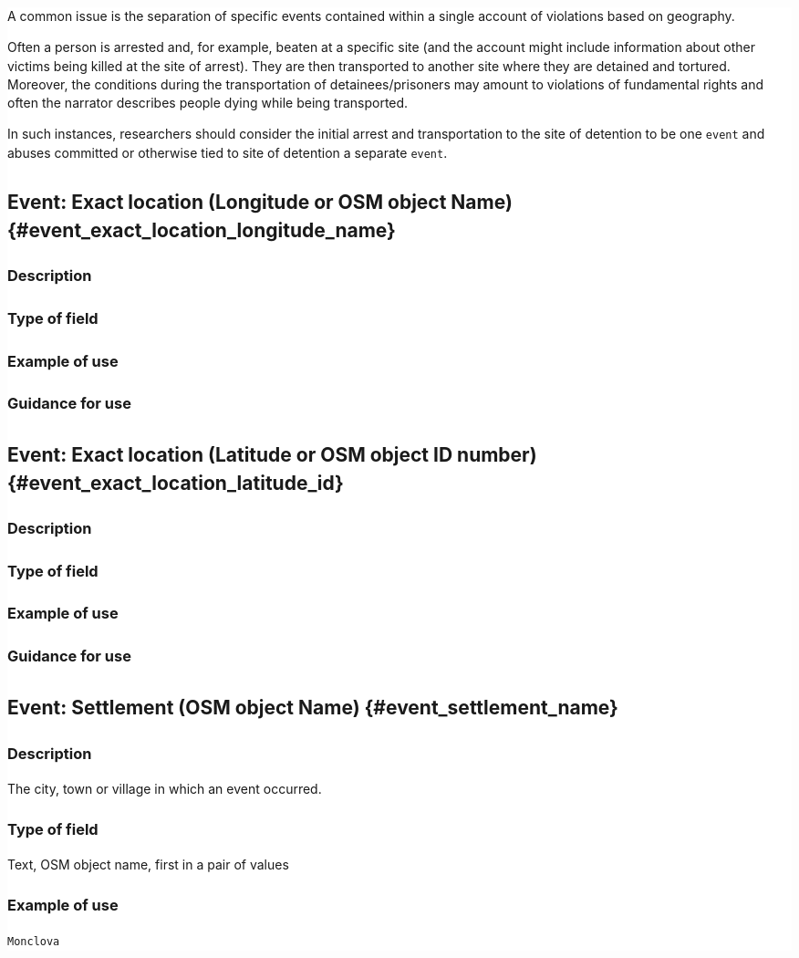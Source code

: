 A common issue is the separation of specific events contained within a single account of violations based on geography.

Often a person is arrested and, for example, beaten at a specific site \(and the account might include information about other victims being killed at the site of arrest\). They are then transported to another site where they are detained and tortured. Moreover, the conditions during the transportation of detainees/prisoners may amount to violations of fundamental rights and often the narrator describes people dying while being transported.

In such instances, researchers should consider the initial arrest and transportation to the site of detention to be one `event` and abuses committed or otherwise tied to site of detention a separate `event`.

## Event: Exact location \(Longitude or OSM object Name\) {#event_exact_location_longitude_name}

### Description

### Type of field

### Example of use

### Guidance for use

## Event: Exact location \(Latitude or OSM object ID number\) {#event_exact_location_latitude_id}

### Description

### Type of field

### Example of use

### Guidance for use

## Event: Settlement \(OSM object Name\) {#event_settlement_name}

### Description

The city, town or village in which an event occurred.

### Type of field

Text, OSM object name, first in a pair of values

### Example of use

`Monclova`
